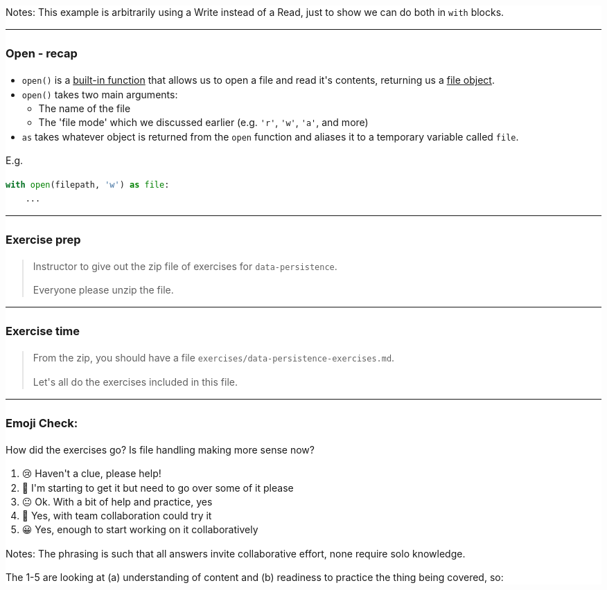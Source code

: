 Notes:
This example is arbitrarily using a Write instead of a Read, just to show we can do both in `with` blocks.

---

### Open - recap

- `open()` is a [built-in function](https://docs.python.org/3/library/functions.html#open) that allows us to open a file and read it's contents, returning us a [file object](https://docs.python.org/3/glossary.html#term-file-object).
- `open()` takes two main arguments:
    - The name of the file
    - The 'file mode' which we discussed earlier (e.g. `'r'`, `'w'`, `'a'`, and more)
- `as` takes whatever object is returned from the `open` function and aliases it to a temporary variable called `file`.

E.g.

```py
with open(filepath, 'w') as file:
    ...
```

---

### Exercise prep

> Instructor to give out the zip file of exercises for `data-persistence`.
>
> Everyone please unzip the file.

---

### Exercise time

> From the zip, you should have a file `exercises/data-persistence-exercises.md`.
>
> Let's all do the exercises included in this file.

---

### Emoji Check:

How did the exercises go? Is file handling making more sense now?

1. 😢 Haven't a clue, please help!
2. 🙁 I'm starting to get it but need to go over some of it please
3. 😐 Ok. With a bit of help and practice, yes
4. 🙂 Yes, with team collaboration could try it
5. 😀 Yes, enough to start working on it collaboratively

Notes:
The phrasing is such that all answers invite collaborative effort, none require solo knowledge.

The 1-5 are looking at (a) understanding of content and (b) readiness to practice the thing being covered, so:
